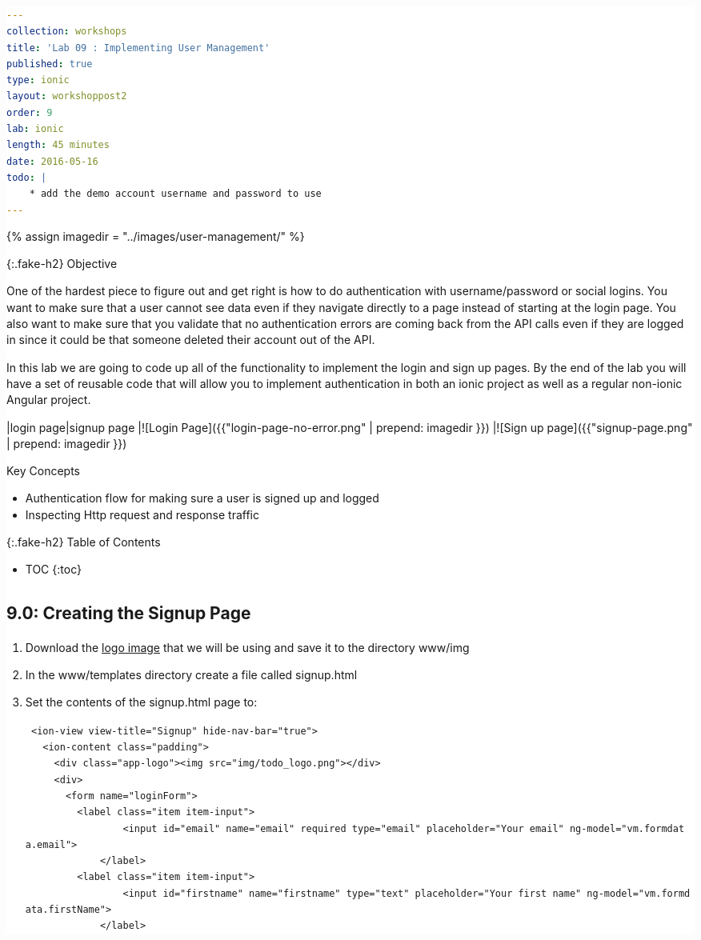 ```yaml
---
collection: workshops
title: 'Lab 09 : Implementing User Management'
published: true
type: ionic
layout: workshoppost2
order: 9
lab: ionic
length: 45 minutes
date: 2016-05-16
todo: |
    * add the demo account username and password to use
---
```


{% assign imagedir = "../images/user-management/" %}

{:.fake-h2}
Objective

One of the hardest piece to figure out and get right is how to do authentication with username/password or social logins.  You want to make sure that a user cannot see data even if they navigate directly to a page instead of starting at the login page.  You also want to make sure that you validate that no authentication errors are coming back from the API calls even if they are logged in since it could be that someone deleted their account out of the API.

In this lab we are going to code up all of the functionality to implement the login and sign up pages.  By the end of the lab you will have a set of reusable code that will allow you to implement authentication in both an ionic project as well as a regular non-ionic Angular project.


|login page|signup page
|![Login Page]({{"login-page-no-error.png" | prepend: imagedir }}) |![Sign up page]({{"signup-page.png" | prepend: imagedir }})

Key Concepts

* Authentication flow for making sure a user is signed up and logged
* Inspecting Http request and response traffic

{:.fake-h2}
Table of Contents

* TOC
{:toc}

## 9.0: Creating the Signup Page

1. Download the [logo image](../files/todo_logo.png) that we will be using and save it to the directory www/img
1. In the www/templates directory create a file called signup.html
1. Set the contents of the signup.html page to:

        <ion-view view-title="Signup" hide-nav-bar="true">
          <ion-content class="padding">
            <div class="app-logo"><img src="img/todo_logo.png"></div>
            <div>
              <form name="loginForm">
                <label class="item item-input">
                        <input id="email" name="email" required type="email" placeholder="Your email" ng-model="vm.formdata.email">
                    </label>
                <label class="item item-input">
                        <input id="firstname" name="firstname" type="text" placeholder="Your first name" ng-model="vm.formdata.firstName">
                    </label>